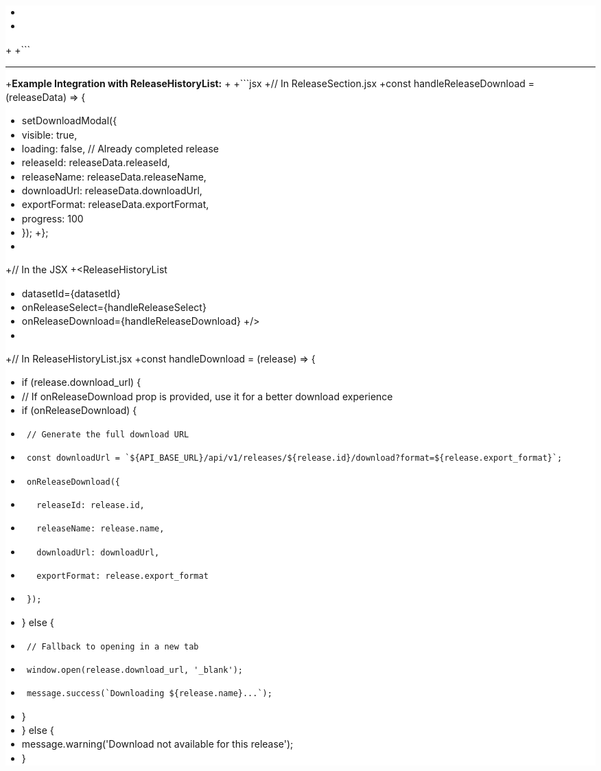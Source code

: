+    </Descriptions>
+  </div>
+</Modal>
+```

----
+**Example Integration with ReleaseHistoryList:**
+
+```jsx
+// In ReleaseSection.jsx
+const handleReleaseDownload = (releaseData) => {
+  setDownloadModal({
+    visible: true,
+    loading: false, // Already completed release
+    releaseId: releaseData.releaseId,
+    releaseName: releaseData.releaseName,
+    downloadUrl: releaseData.downloadUrl,
+    exportFormat: releaseData.exportFormat,
+    progress: 100
+  });
+};
+
+// In the JSX
+<ReleaseHistoryList
+  datasetId={datasetId}
+  onReleaseSelect={handleReleaseSelect}
+  onReleaseDownload={handleReleaseDownload}
+/>
+
+// In ReleaseHistoryList.jsx
+const handleDownload = (release) => {
+  if (release.download_url) {
+    // If onReleaseDownload prop is provided, use it for a better download experience
+    if (onReleaseDownload) {
+      // Generate the full download URL
+      const downloadUrl = `${API_BASE_URL}/api/v1/releases/${release.id}/download?format=${release.export_format}`;
+      onReleaseDownload({
+        releaseId: release.id,
+        releaseName: release.name,
+        downloadUrl: downloadUrl,
+        exportFormat: release.export_format
+      });
+    } else {
+      // Fallback to opening in a new tab
+      window.open(release.download_url, '_blank');
+      message.success(`Downloading ${release.name}...`);
+    }
+  } else {
+    message.warning('Download not available for this release');
+  }
